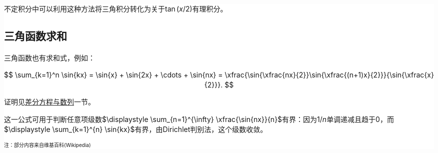 不定积分中可以利用这种方法将三角积分转化为关于$\tan(x/2)$有理积分。

## 三角函数求和

三角函数也有求和式，例如：

$$
\sum_{k=1}^n \sin{kx} = \sin{x} + \sin{2x} + \cdots + \sin{nx} = \xfrac{\sin{\xfrac{nx}{2}}\sin{\xfrac{(n+1)x}{2}}}{\sin{\xfrac{x}{2}}}.
$$

证明见[差分方程与数列](/初等数学/数列/02数列的求和/#summation_of_tri)一节。

这一公式可用于判断任意项级数$\displaystyle \sum_{n=1}^{\infty} \xfrac{\sin{nx}}{n}$有界：因为${1/n}$单调递减且趋于0，而$\displaystyle \sum_{k=1}^{n} \sin{kx}$有界，由Dirichlet判别法，这个级数收敛。

<p style="font-size: 10px;">注：部分内容来自维基百科(Wikipedia)</p>

